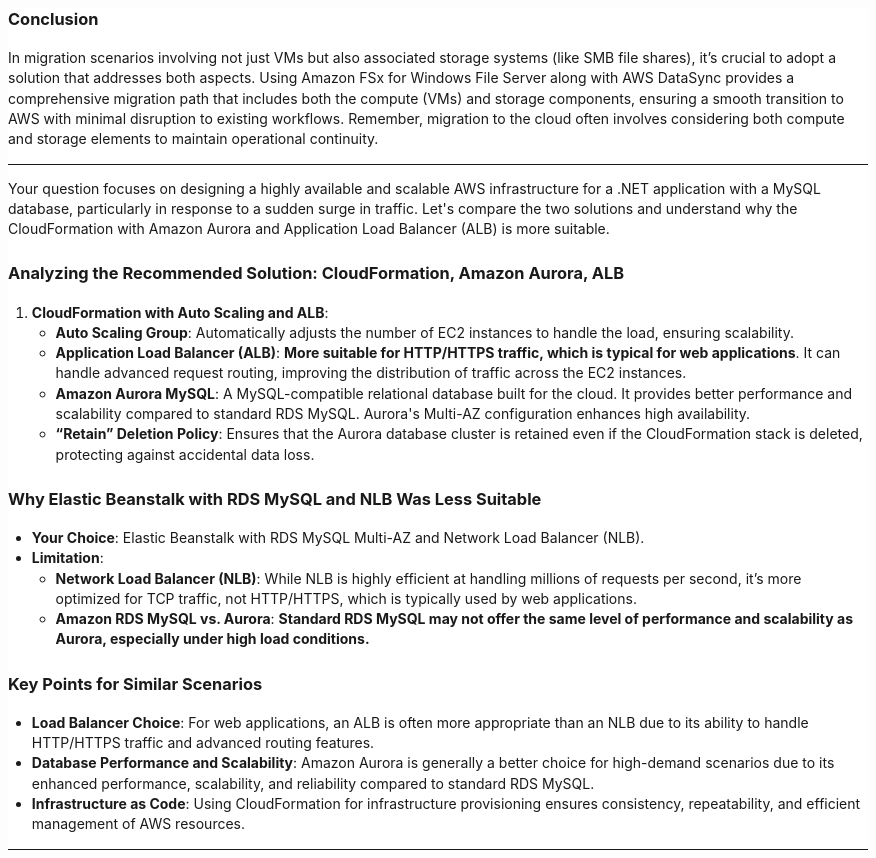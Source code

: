 ### Conclusion

In migration scenarios involving not just VMs but also associated storage systems (like SMB file shares), it’s crucial to adopt a solution that addresses both aspects. Using Amazon FSx for Windows File Server along with AWS DataSync provides a comprehensive migration path that includes both the compute (VMs) and storage components, ensuring a smooth transition to AWS with minimal disruption to existing workflows. Remember, migration to the cloud often involves considering both compute and storage elements to maintain operational continuity.

---

Your question focuses on designing a highly available and scalable AWS infrastructure for a .NET application with a MySQL database, particularly in response to a sudden surge in traffic. Let's compare the two solutions and understand why the CloudFormation with Amazon Aurora and Application Load Balancer (ALB) is more suitable.

### Analyzing the Recommended Solution: CloudFormation, Amazon Aurora, ALB

1. **CloudFormation with Auto Scaling and ALB**:
    - **Auto Scaling Group**: Automatically adjusts the number of EC2 instances to handle the load, ensuring scalability.
    - **Application Load Balancer (ALB)**: **More suitable for HTTP/HTTPS traffic, which is typical for web applications**. It can handle advanced request routing, improving the distribution of traffic across the EC2 instances.
    - **Amazon Aurora MySQL**: A MySQL-compatible relational database built for the cloud. It provides better performance and scalability compared to standard RDS MySQL. Aurora's Multi-AZ configuration enhances high availability.
    - **“Retain” Deletion Policy**: Ensures that the Aurora database cluster is retained even if the CloudFormation stack is deleted, protecting against accidental data loss.

### Why Elastic Beanstalk with RDS MySQL and NLB Was Less Suitable

- **Your Choice**: Elastic Beanstalk with RDS MySQL Multi-AZ and Network Load Balancer (NLB).
- **Limitation**:
    - **Network Load Balancer (NLB)**: While NLB is highly efficient at handling millions of requests per second, it’s more optimized for TCP traffic, not HTTP/HTTPS, which is typically used by web applications.
    - **Amazon RDS MySQL vs. Aurora**: **Standard RDS MySQL may not offer the same level of performance and scalability as Aurora, especially under high load conditions.**

### Key Points for Similar Scenarios

- **Load Balancer Choice**: For web applications, an ALB is often more appropriate than an NLB due to its ability to handle HTTP/HTTPS traffic and advanced routing features.
- **Database Performance and Scalability**: Amazon Aurora is generally a better choice for high-demand scenarios due to its enhanced performance, scalability, and reliability compared to standard RDS MySQL.
- **Infrastructure as Code**: Using CloudFormation for infrastructure provisioning ensures consistency, repeatability, and efficient management of AWS resources.

---
